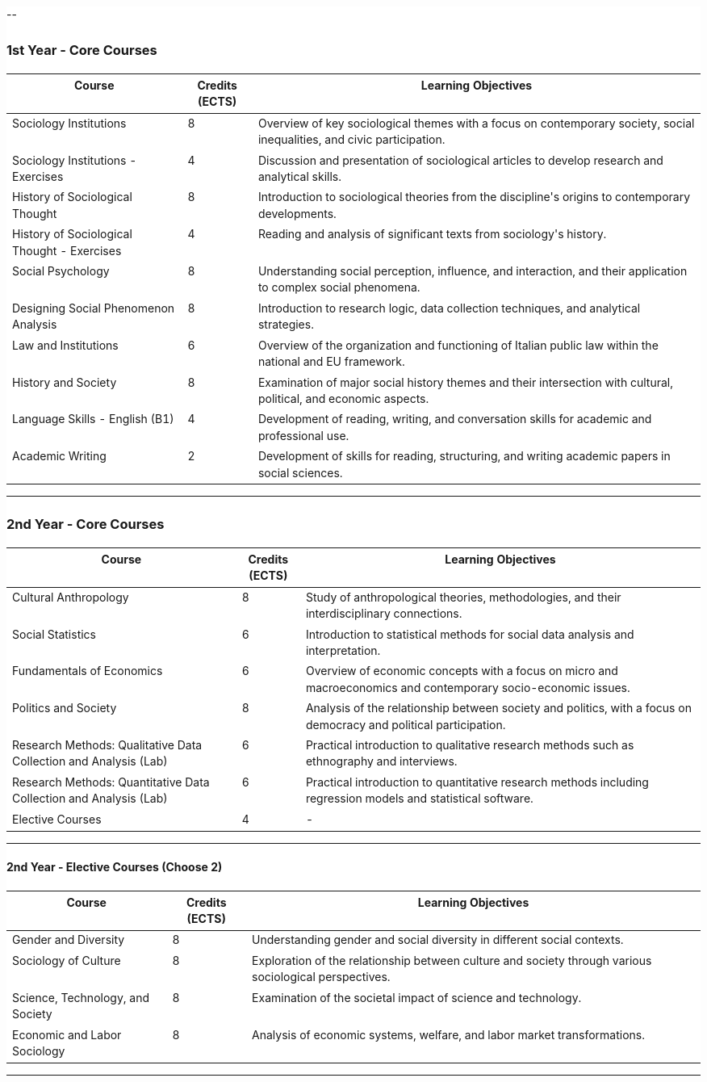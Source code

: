 --

### **1st Year - Core Courses**

| Course                                       | Credits (ECTS) | Learning Objectives |
|----------------------------------------------|---------------|---------------------|
| Sociology Institutions                       | 8             | Overview of key sociological themes with a focus on contemporary society, social inequalities, and civic participation. |
| Sociology Institutions - Exercises           | 4             | Discussion and presentation of sociological articles to develop research and analytical skills. |
| History of Sociological Thought              | 8             | Introduction to sociological theories from the discipline's origins to contemporary developments. |
| History of Sociological Thought - Exercises  | 4             | Reading and analysis of significant texts from sociology's history. |
| Social Psychology                            | 8             | Understanding social perception, influence, and interaction, and their application to complex social phenomena. |
| Designing Social Phenomenon Analysis         | 8             | Introduction to research logic, data collection techniques, and analytical strategies. |
| Law and Institutions                         | 6             | Overview of the organization and functioning of Italian public law within the national and EU framework. |
| History and Society                          | 8             | Examination of major social history themes and their intersection with cultural, political, and economic aspects. |
| Language Skills - English (B1)               | 4             | Development of reading, writing, and conversation skills for academic and professional use. |
| Academic Writing                             | 2             | Development of skills for reading, structuring, and writing academic papers in social sciences. |

---

### **2nd Year - Core Courses**

| Course                                       | Credits (ECTS) | Learning Objectives |
|----------------------------------------------|---------------|---------------------|
| Cultural Anthropology                        | 8             | Study of anthropological theories, methodologies, and their interdisciplinary connections. |
| Social Statistics                            | 6             | Introduction to statistical methods for social data analysis and interpretation. |
| Fundamentals of Economics                    | 6             | Overview of economic concepts with a focus on micro and macroeconomics and contemporary socio-economic issues. |
| Politics and Society                         | 8             | Analysis of the relationship between society and politics, with a focus on democracy and political participation. |
| Research Methods: Qualitative Data Collection and Analysis (Lab) | 6 | Practical introduction to qualitative research methods such as ethnography and interviews. |
| Research Methods: Quantitative Data Collection and Analysis (Lab) | 6 | Practical introduction to quantitative research methods including regression models and statistical software. |
| Elective Courses                             | 4             | - |

---

#### **2nd Year - Elective Courses (Choose 2)**

| Course                                       | Credits (ECTS) | Learning Objectives |
|----------------------------------------------|---------------|---------------------|
| Gender and Diversity                         | 8             | Understanding gender and social diversity in different social contexts. |
| Sociology of Culture                         | 8             | Exploration of the relationship between culture and society through various sociological perspectives. |
| Science, Technology, and Society             | 8             | Examination of the societal impact of science and technology. |
| Economic and Labor Sociology                 | 8             | Analysis of economic systems, welfare, and labor market transformations. |

---